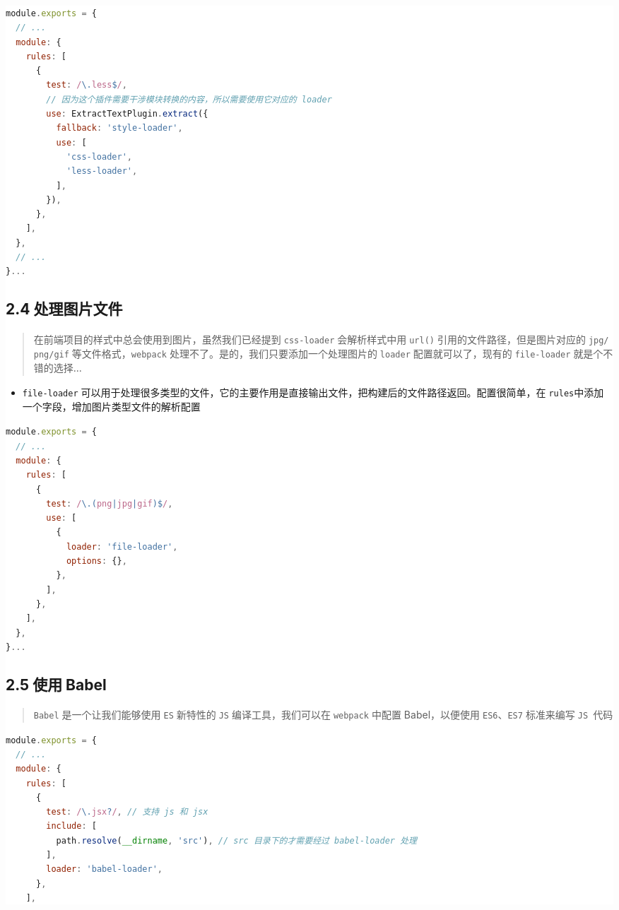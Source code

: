 ```js
module.exports = {
  // ...
  module: {
    rules: [
      {
        test: /\.less$/,
        // 因为这个插件需要干涉模块转换的内容，所以需要使用它对应的 loader
        use: ExtractTextPlugin.extract({ 
          fallback: 'style-loader',
          use: [
            'css-loader', 
            'less-loader',
          ],
        }), 
      },
    ],
  },
  // ...
}...
```

## 2.4 处理图片文件

> 在前端项目的样式中总会使用到图片，虽然我们已经提到 `css-loader` 会解析样式中用 `url()` 引用的文件路径，但是图片对应的 `jpg/png/gif` 等文件格式，`webpack` 处理不了。是的，我们只要添加一个处理图片的 `loader` 配置就可以了，现有的 `file-loader` 就是个不错的选择...

- `file-loader` 可以用于处理很多类型的文件，它的主要作用是直接输出文件，把构建后的文件路径返回。配置很简单，在 `rules`中添加一个字段，增加图片类型文件的解析配置

```js
module.exports = {
  // ...
  module: {
    rules: [
      {
        test: /\.(png|jpg|gif)$/,
        use: [
          {
            loader: 'file-loader',
            options: {},
          },
        ],
      },
    ],
  },
}...
```

## 2.5 使用 Babel

> `Babel` 是一个让我们能够使用 `ES` 新特性的 `JS` 编译工具，我们可以在 `webpack` 中配置 Babel，以便使用 `ES6`、`ES7` 标准来编写 `JS `代码

```js
module.exports = {
  // ...
  module: {
    rules: [
      {
        test: /\.jsx?/, // 支持 js 和 jsx
        include: [
          path.resolve(__dirname, 'src'), // src 目录下的才需要经过 babel-loader 处理
        ],
        loader: 'babel-loader',
      },
    ],
```